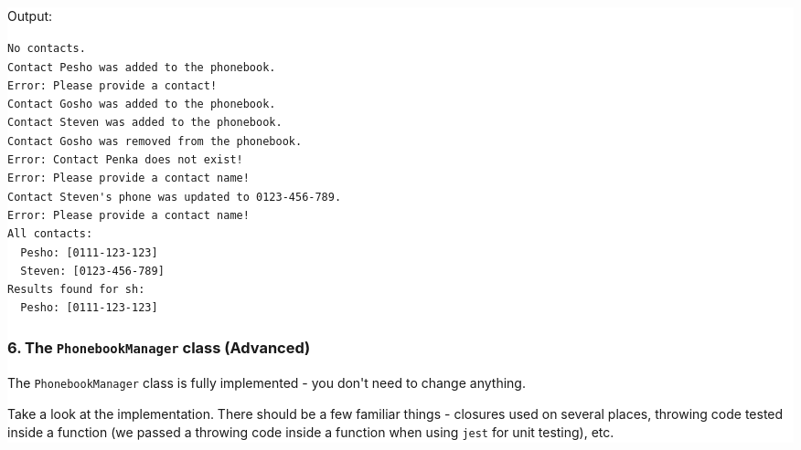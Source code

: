 Output:

```txt
No contacts.
Contact Pesho was added to the phonebook.
Error: Please provide a contact!
Contact Gosho was added to the phonebook.
Contact Steven was added to the phonebook.
Contact Gosho was removed from the phonebook.
Error: Contact Penka does not exist!
Error: Please provide a contact name!
Contact Steven's phone was updated to 0123-456-789.
Error: Please provide a contact name!
All contacts:
  Pesho: [0111-123-123]
  Steven: [0123-456-789]
Results found for sh:
  Pesho: [0111-123-123]
```

### 6. The `PhonebookManager` class (Advanced)

The `PhonebookManager` class is fully implemented - you don't need to change anything.

Take a look at the implementation. There should be a few familiar things - closures used on several places, throwing code tested inside a function (we passed a throwing code inside a function when using `jest` for unit testing), etc.